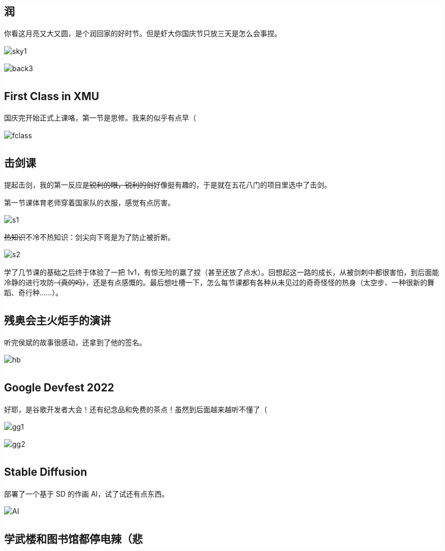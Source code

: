 ## 润

你看这月亮又大又圆，是个润回家的好时节。但是虾大你国庆节只放三天是怎么会事捏。

![sky1](../../../../img/FirstSemester1/sky1.jpg "sky1")

![back3](../../../../img/FirstSemester1/back3.jpg "back3")

## First Class in XMU

国庆完开始正式上课咯，第一节是思修。我来的似乎有点早（

![fclass](../../../../img/FirstSemester1/fclass.jpg "fclass")

## 击剑课

提起击剑，我的第一反应是~~锐利的眼，锐利的剑~~好像挺有趣的，于是就在五花八门的项目里选中了击剑。

第一节课体育老师穿着国家队的衣服，感觉有点厉害。

![s1](../../../../img/FirstSemester1/s1.jpg "s1")

~~热知识~~不冷不热知识：剑尖向下弯是为了防止被折断。

![s2](../../../../img/FirstSemester1/s2.jpg "s2")

学了几节课的基础之后终于体验了一把 1v1，有惊无险的赢了捏（甚至还放了点水）。回想起这一路的成长，从被剑刺中都很害怕，到后面能冷静的进行攻防~~（真的吗）~~，还是有点感慨的。最后想吐槽一下，怎么每节课都有各种从未见过的奇奇怪怪的热身（太空步、一种很新的舞蹈、奇行种......）。

## 残奥会主火炬手的演讲

听完侯斌的故事很感动，还拿到了他的签名。

![hb](../../../../img/FirstSemester1/hb.jpg "hb")

## Google Devfest 2022

好耶，是谷歌开发者大会！还有纪念品和免费的茶点！虽然到后面越来越听不懂了（

![gg1](../../../../img/FirstSemester1/gg1.jpg "gg1")

![gg2](../../../../img/FirstSemester1/gg2.jpg "gg2")

## Stable Diffusion

部署了一个基于 SD 的作画 AI，试了试还有点东西。

![AI](../../../../img/FirstSemester1/AI.jpg "AI")

## 学武楼和图书馆都停电辣（悲
